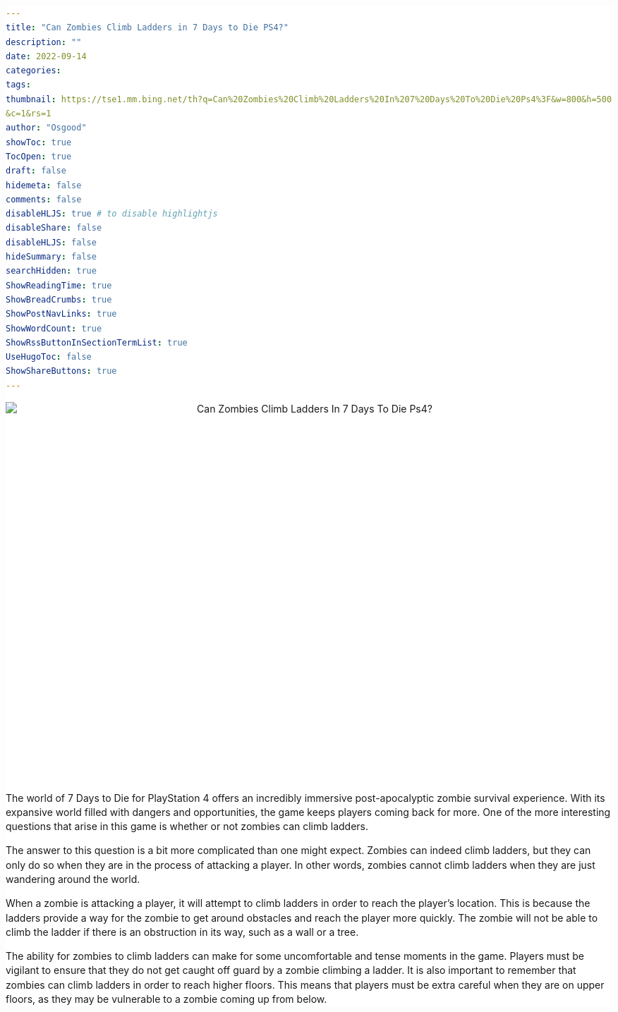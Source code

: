 ```yaml
---
title: "Can Zombies Climb Ladders in 7 Days to Die PS4?"
description: ""
date: 2022-09-14
categories: 
tags: 
thumbnail: https://tse1.mm.bing.net/th?q=Can%20Zombies%20Climb%20Ladders%20In%207%20Days%20To%20Die%20Ps4%3F&w=800&h=500&c=1&rs=1
author: "Osgood"
showToc: true
TocOpen: true
draft: false
hidemeta: false
comments: false
disableHLJS: true # to disable highlightjs
disableShare: false
disableHLJS: false
hideSummary: false
searchHidden: true
ShowReadingTime: true
ShowBreadCrumbs: true
ShowPostNavLinks: true
ShowWordCount: true
ShowRssButtonInSectionTermList: true
UseHugoToc: false
ShowShareButtons: true
---
```


<center>
	<img src="https://tse1.mm.bing.net/th?q=Can%20Zombies%20Climb%20Ladders%20In%207%20Days%20To%20Die%20Ps4%3F&w=800&h=500&c=1&rs=1" alt="Can Zombies Climb Ladders In 7 Days To Die Ps4?" width="800" height="500" style="display: block; width: 100%; height: auto">
</center>

<p>The world of 7 Days to Die for PlayStation 4 offers an incredibly immersive post-apocalyptic zombie survival experience. With its expansive world filled with dangers and opportunities, the game keeps players coming back for more. One of the more interesting questions that arise in this game is whether or not zombies can climb ladders. </p>

<p>The answer to this question is a bit more complicated than one might expect. Zombies can indeed climb ladders, but they can only do so when they are in the process of attacking a player. In other words, zombies cannot climb ladders when they are just wandering around the world. </p>

<p>When a zombie is attacking a player, it will attempt to climb ladders in order to reach the player’s location. This is because the ladders provide a way for the zombie to get around obstacles and reach the player more quickly. The zombie will not be able to climb the ladder if there is an obstruction in its way, such as a wall or a tree. </p>

<p>The ability for zombies to climb ladders can make for some uncomfortable and tense moments in the game. Players must be vigilant to ensure that they do not get caught off guard by a zombie climbing a ladder. It is also important to remember that zombies can climb ladders in order to reach higher floors. This means that players must be extra careful when they are on upper floors, as they may be vulnerable to a zombie coming up from below. </p>
